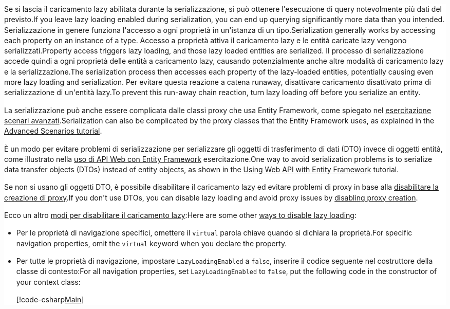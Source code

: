 <span data-ttu-id="3c85d-149">Se si lascia il caricamento lazy abilitata durante la serializzazione, si può ottenere l'esecuzione di query notevolmente più dati del previsto.</span><span class="sxs-lookup"><span data-stu-id="3c85d-149">If you leave lazy loading enabled during serialization, you can end up querying significantly more data than you intended.</span></span> <span data-ttu-id="3c85d-150">Serializzazione in genere funziona l'accesso a ogni proprietà in un'istanza di un tipo.</span><span class="sxs-lookup"><span data-stu-id="3c85d-150">Serialization generally works by accessing each property on an instance of a type.</span></span> <span data-ttu-id="3c85d-151">Accesso a proprietà attiva il caricamento lazy e le entità caricate lazy vengono serializzati.</span><span class="sxs-lookup"><span data-stu-id="3c85d-151">Property access triggers lazy loading, and those lazy loaded entities are serialized.</span></span> <span data-ttu-id="3c85d-152">Il processo di serializzazione accede quindi a ogni proprietà delle entità a caricamento lazy, causando potenzialmente anche altre modalità di caricamento lazy e la serializzazione.</span><span class="sxs-lookup"><span data-stu-id="3c85d-152">The serialization process then accesses each property of the lazy-loaded entities, potentially causing even more lazy loading and serialization.</span></span> <span data-ttu-id="3c85d-153">Per evitare questa reazione a catena runaway, disattivare caricamento disattivato prima di serializzazione di un'entità lazy.</span><span class="sxs-lookup"><span data-stu-id="3c85d-153">To prevent this run-away chain reaction, turn lazy loading off before you serialize an entity.</span></span>

<span data-ttu-id="3c85d-154">La serializzazione può anche essere complicata dalle classi proxy che usa Entity Framework, come spiegato nel [esercitazione scenari avanzati](advanced-entity-framework-scenarios-for-an-mvc-web-application.md#proxies).</span><span class="sxs-lookup"><span data-stu-id="3c85d-154">Serialization can also be complicated by the proxy classes that the Entity Framework uses, as explained in the [Advanced Scenarios tutorial](advanced-entity-framework-scenarios-for-an-mvc-web-application.md#proxies).</span></span>

<span data-ttu-id="3c85d-155">È un modo per evitare problemi di serializzazione per serializzare gli oggetti di trasferimento di dati (DTO) invece di oggetti entità, come illustrato nella [uso di API Web con Entity Framework](../../../../web-api/overview/data/using-web-api-with-entity-framework/part-5.md) esercitazione.</span><span class="sxs-lookup"><span data-stu-id="3c85d-155">One way to avoid serialization problems is to serialize data transfer objects (DTOs) instead of entity objects, as shown in the [Using Web API with Entity Framework](../../../../web-api/overview/data/using-web-api-with-entity-framework/part-5.md) tutorial.</span></span>

<span data-ttu-id="3c85d-156">Se non si usano gli oggetti DTO, è possibile disabilitare il caricamento lazy ed evitare problemi di proxy in base alla [disabilitare la creazione di proxy](https://msdn.microsoft.com/data/jj592886.aspx).</span><span class="sxs-lookup"><span data-stu-id="3c85d-156">If you don't use DTOs, you can disable lazy loading and avoid proxy issues by [disabling proxy creation](https://msdn.microsoft.com/data/jj592886.aspx).</span></span>

<span data-ttu-id="3c85d-157">Ecco un altro [modi per disabilitare il caricamento lazy](https://msdn.microsoft.com/data/jj574232):</span><span class="sxs-lookup"><span data-stu-id="3c85d-157">Here are some other [ways to disable lazy loading](https://msdn.microsoft.com/data/jj574232):</span></span>

- <span data-ttu-id="3c85d-158">Per le proprietà di navigazione specifici, omettere il `virtual` parola chiave quando si dichiara la proprietà.</span><span class="sxs-lookup"><span data-stu-id="3c85d-158">For specific navigation properties, omit the `virtual` keyword when you declare the property.</span></span>
- <span data-ttu-id="3c85d-159">Per tutte le proprietà di navigazione, impostare `LazyLoadingEnabled` a `false`, inserire il codice seguente nel costruttore della classe di contesto:</span><span class="sxs-lookup"><span data-stu-id="3c85d-159">For all navigation properties, set `LazyLoadingEnabled` to `false`, put the following code in the constructor of your context class:</span></span>

    [!code-csharp[Main](reading-related-data-with-the-entity-framework-in-an-asp-net-mvc-application/samples/sample1.cs)]
